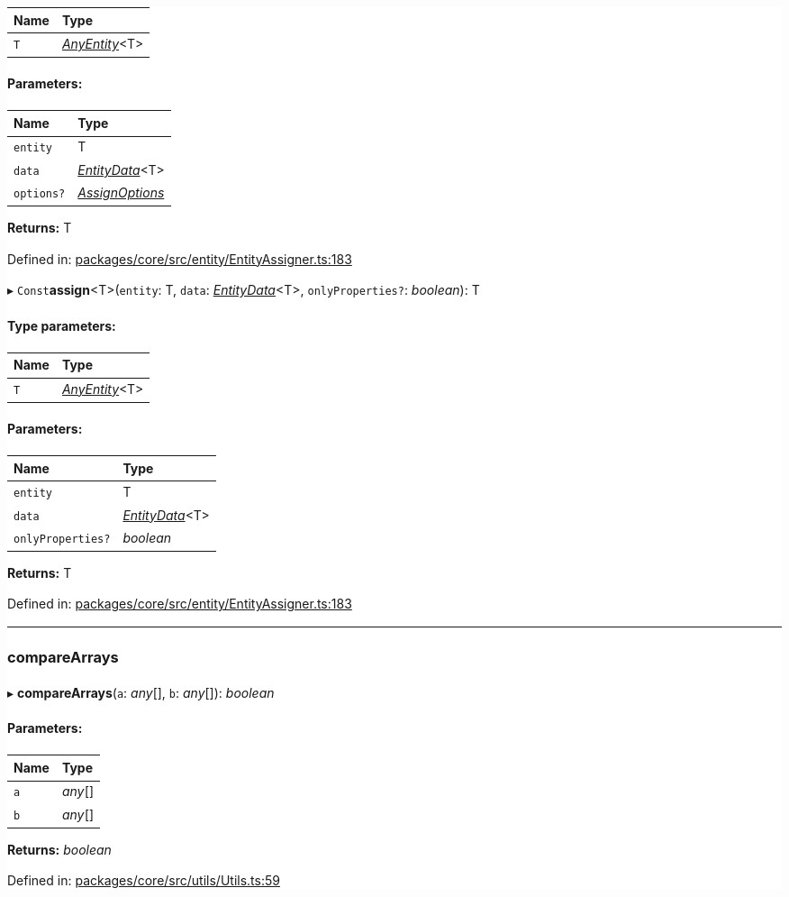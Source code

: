 Name | Type |
:------ | :------ |
`T` | [*AnyEntity*](core.md#anyentity)<T\> |

#### Parameters:

Name | Type |
:------ | :------ |
`entity` | T |
`data` | [*EntityData*](core.md#entitydata)<T\> |
`options?` | [*AssignOptions*](../interfaces/core.assignoptions.md) |

**Returns:** T

Defined in: [packages/core/src/entity/EntityAssigner.ts:183](https://github.com/mikro-orm/mikro-orm/blob/bcf1a0899b/packages/core/src/entity/EntityAssigner.ts#L183)

▸ `Const`**assign**<T\>(`entity`: T, `data`: [*EntityData*](core.md#entitydata)<T\>, `onlyProperties?`: *boolean*): T

#### Type parameters:

Name | Type |
:------ | :------ |
`T` | [*AnyEntity*](core.md#anyentity)<T\> |

#### Parameters:

Name | Type |
:------ | :------ |
`entity` | T |
`data` | [*EntityData*](core.md#entitydata)<T\> |
`onlyProperties?` | *boolean* |

**Returns:** T

Defined in: [packages/core/src/entity/EntityAssigner.ts:183](https://github.com/mikro-orm/mikro-orm/blob/bcf1a0899b/packages/core/src/entity/EntityAssigner.ts#L183)

___

### compareArrays

▸ **compareArrays**(`a`: *any*[], `b`: *any*[]): *boolean*

#### Parameters:

Name | Type |
:------ | :------ |
`a` | *any*[] |
`b` | *any*[] |

**Returns:** *boolean*

Defined in: [packages/core/src/utils/Utils.ts:59](https://github.com/mikro-orm/mikro-orm/blob/bcf1a0899b/packages/core/src/utils/Utils.ts#L59)
